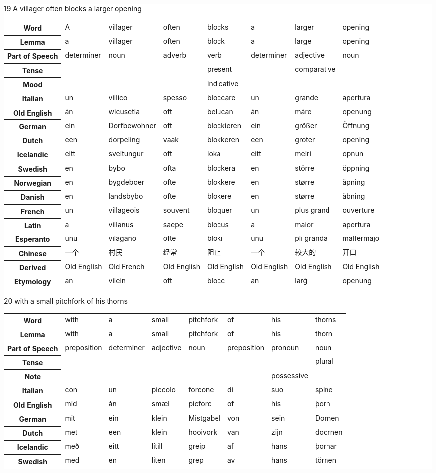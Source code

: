 19 A villager often blocks a larger opening

<table>
<tr><th>Word</th><td>A</td><td>villager</td><td>often</td><td>blocks</td><td>a</td><td>larger</td><td>opening</td></tr>
<tr><th>Lemma</th><td>a</td><td>villager</td><td>often</td><td>block</td><td>a</td><td>large</td><td>opening</td></tr>
<tr><th>Part of Speech</th><td>determiner</td><td>noun</td><td>adverb</td><td>verb</td><td>determiner</td><td>adjective</td><td>noun</td></tr>
<tr><th>Tense</th><td></td><td></td><td></td><td>present</td><td></td><td>comparative</td><td></td></tr>
<tr><th>Mood</th><td></td><td></td><td></td><td>indicative</td><td></td><td></td><td></td></tr>
<tr><th>Italian</th><td>un</td><td>villico</td><td>spesso</td><td>bloccare</td><td>un</td><td>grande</td><td>apertura</td></tr>
<tr><th>Old English</th><td>án</td><td>wicusetla</td><td>oft</td><td>belucan</td><td>án</td><td>máre</td><td>openung</td></tr>
<tr><th>German</th><td>ein</td><td>Dorfbewohner</td><td>oft</td><td>blockieren</td><td>ein</td><td>größer</td><td>Öffnung</td></tr>
<tr><th>Dutch</th><td>een</td><td>dorpeling</td><td>vaak</td><td>blokkeren</td><td>een</td><td>groter</td><td>opening</td></tr>
<tr><th>Icelandic</th><td>eitt</td><td>sveitungur</td><td>oft</td><td>loka</td><td>eitt</td><td>meiri</td><td>opnun</td></tr>
<tr><th>Swedish</th><td>en</td><td>bybo</td><td>ofta</td><td>blockera</td><td>en</td><td>större</td><td>öppning</td></tr>
<tr><th>Norwegian</th><td>en</td><td>bygdeboer</td><td>ofte</td><td>blokkere</td><td>en</td><td>større</td><td>åpning</td></tr>
<tr><th>Danish</th><td>en</td><td>landsbybo</td><td>ofte</td><td>blokere</td><td>en</td><td>større</td><td>åbning</td></tr>
<tr><th>French</th><td>un</td><td>villageois</td><td>souvent</td><td>bloquer</td><td>un</td><td>plus grand</td><td>ouverture</td></tr>
<tr><th>Latin</th><td>a</td><td>villanus</td><td>saepe</td><td>blocus</td><td>a</td><td>maior</td><td>apertura</td></tr>
<tr><th>Esperanto</th><td>unu</td><td>vilaĝano</td><td>ofte</td><td>bloki</td><td>unu</td><td>pli granda</td><td>malfermaĵo</td></tr>
<tr><th>Chinese</th><td>一个</td><td>村民</td><td>经常</td><td>阻止</td><td>一个</td><td>较大的</td><td>开口</td></tr>
<tr><th>Derived</th><td>Old English</td><td>Old French</td><td>Old English</td><td>Old English</td><td>Old English</td><td>Old English</td><td>Old English</td></tr>
<tr><th>Etymology</th><td>ān</td><td>vilein</td><td>oft</td><td>blocc</td><td>ān</td><td>lārġ</td><td>openung</td></tr>
</table>

20 with a small pitchfork of his thorns

<table>
<tr><th>Word</th><td>with</td><td>a</td><td>small</td><td>pitchfork</td><td>of</td><td>his</td><td>thorns</td></tr>
<tr><th>Lemma</th><td>with</td><td>a</td><td>small</td><td>pitchfork</td><td>of</td><td>his</td><td>thorn</td></tr>
<tr><th>Part of Speech</th><td>preposition</td><td>determiner</td><td>adjective</td><td>noun</td><td>preposition</td><td>pronoun</td><td>noun</td></tr>
<tr><th>Tense</th><td></td><td></td><td></td><td></td><td></td><td></td><td>plural</td></tr>
<tr><th>Note</th><td></td><td></td><td></td><td></td><td></td><td>possessive</td><td></td></tr>
<tr><th>Italian</th><td>con</td><td>un</td><td>piccolo</td><td>forcone</td><td>di</td><td>suo</td><td>spine</td></tr>
<tr><th>Old English</th><td>mid</td><td>án</td><td>smæl</td><td>picforc</td><td>of</td><td>his</td><td>þorn</td></tr>
<tr><th>German</th><td>mit</td><td>ein</td><td>klein</td><td>Mistgabel</td><td>von</td><td>sein</td><td>Dornen</td></tr>
<tr><th>Dutch</th><td>met</td><td>een</td><td>klein</td><td>hooivork</td><td>van</td><td>zijn</td><td>doornen</td></tr>
<tr><th>Icelandic</th><td>með</td><td>eitt</td><td>lítill</td><td>greip</td><td>af</td><td>hans</td><td>þornar</td></tr>
<tr><th>Swedish</th><td>med</td><td>en</td><td>liten</td><td>grep</td><td>av</td><td>hans</td><td>törnen</td></tr>